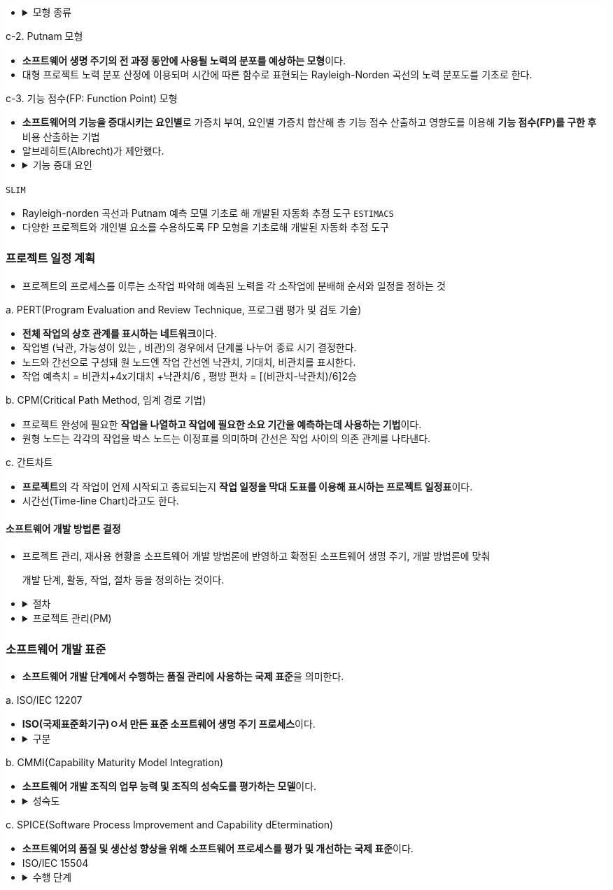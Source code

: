   - <details><summary>모형 종류</summary></details>
    
c-2. Putnam 모형
  - **소프트웨어 생명 주기의 전 과정 동안에 사용될 노력의 분포를 예상하는 모형**이다.
  - 대형 프로젝트 노력 분포 산정에 이용되며 시간에 따른 함수로 표현되는 Rayleigh-Norden 곡선의 노력 분포도를 기초로 한다.

c-3. 기능 점수(FP: Function Point) 모형
  - **소프트웨어의 기능을 증대시키는 요인별**로 가증치 부여, 요인별 가증치 합산해 총 기능 점수 산출하고 영향도를 이용해 **기능 점수(FP)를 구한 후** 비용 산출하는 기법
  - 알브레히트(Albrecht)가 제안했다.
  - <details><summary>기능 증대 요인</summary></details>
    
`SLIM` 
  - Rayleigh-norden 곡선과 Putnam 예측 모델 기초로 해 개발된 자동화 추정 도구
`ESTIMACS`
  - 다양한 프로젝트와 개인별 요소를 수용하도록 FP 모형을 기초로해 개발된 자동화 추정 도구

### 프로젝트 일정 계획
  - 프로젝트의 프로세스를 이루는 소작업 파악해 예측된 노력을 각 소작업에 분배해 순서와 일정을 정하는 것

a. PERT(Program Evaluation and Review Technique, 프로그램 평가 및 검토 기술)
  - **전체 작업의 상호 관계를 표시하는 네트워크**이다.
  - 작업별 (낙관, 가능성이 있는 , 비관)의 경우에서 단계롤 나누어 종료 시기 결정한다.
  - 노드와 간선으로 구성돼 원 노드엔 작업 간선엔 낙관치, 기대치, 비관치를 표시한다.
  - 작업 예측치 = 비관치+4x기대치 +낙관치/6 , 평방 편차 = [(비관치-낙관치)/6]2승

b. CPM(Critical Path Method, 임계 경로 기법)
  - 프로젝트 완성에 필요한 **작업을 나열하고 작업에 필요한 소요 기간을 예측하는데 사용하는 기법**이다.
  - 원형 노드는 각각의 작업을 박스 노드는 이정표를 의미하며 간선은 작업 사이의 의존 관계를 나타낸다.

c. 간트차트
  - **프로젝트**의 각 작업이 언제 시작되고 종료되는지 **작업 일정을 막대 도표를 이용해 표시하는 프로젝트 일정표**이다.
  - 시간선(Time-line Chart)라고도 한다.

#### 소프트웨어 개발 방법론 결정
  - 프로젝트 관리, 재사용 현황을 소프트웨어 개발 방법론에 반영하고 확정된 소프트웨어 생명 주기, 개발 방법론에 맞춰

    개발 단계, 활동, 작업, 절차 등을 정의하는 것이다.
    
  - <details><summary>절차</summary></details>  
    
  - <details><summary>프로젝트 관리(PM)</summary></details>   
    
### 소프트웨어 개발 표준
  - **소프트웨어 개발 단계에서 수행하는 품질 관리에 사용하는 국제 표준**을 의미한다.

a. ISO/IEC 12207
  - **ISO(국제표준화기구)ㅇ서 만든 표준 소프트웨어 생명 주기 프로세스**이다.
  - <details><summary>구분</summary></details> 
    
b. CMMI(Capability Maturity Model Integration)
  - **소프트웨어 개발 조직의 업무 능력 및 조직의 성숙도를 평가하는 모델**이다.
  - <details><summary>성숙도</summary></details> 
    
c. SPICE(Software Process Improvement and Capability dEtermination)
  - **소프트웨어의 품질 및 생산성 향상을 위해 소프트웨어 프로세스를 평가 및 개선하는 국제 표준**이다.
  - ISO/IEC 15504
  - <details><summary>수행 단계</summary></details> 
    